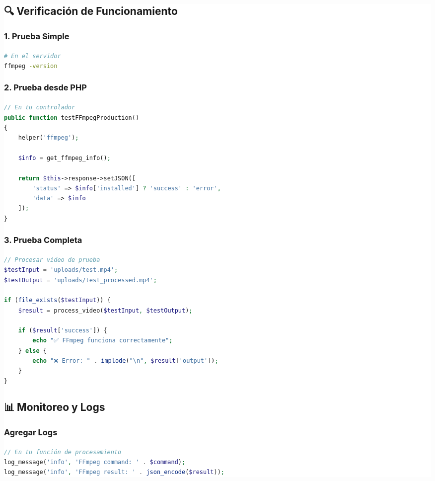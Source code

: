 ## 🔍 **Verificación de Funcionamiento**

### **1. Prueba Simple**
```bash
# En el servidor
ffmpeg -version
```

### **2. Prueba desde PHP**
```php
// En tu controlador
public function testFFmpegProduction()
{
    helper('ffmpeg');
    
    $info = get_ffmpeg_info();
    
    return $this->response->setJSON([
        'status' => $info['installed'] ? 'success' : 'error',
        'data' => $info
    ]);
}
```

### **3. Prueba Completa**
```php
// Procesar video de prueba
$testInput = 'uploads/test.mp4';
$testOutput = 'uploads/test_processed.mp4';

if (file_exists($testInput)) {
    $result = process_video($testInput, $testOutput);
    
    if ($result['success']) {
        echo "✅ FFmpeg funciona correctamente";
    } else {
        echo "❌ Error: " . implode("\n", $result['output']);
    }
}
```

## 📊 **Monitoreo y Logs**

### **Agregar Logs**
```php
// En tu función de procesamiento
log_message('info', 'FFmpeg command: ' . $command);
log_message('info', 'FFmpeg result: ' . json_encode($result));
```

